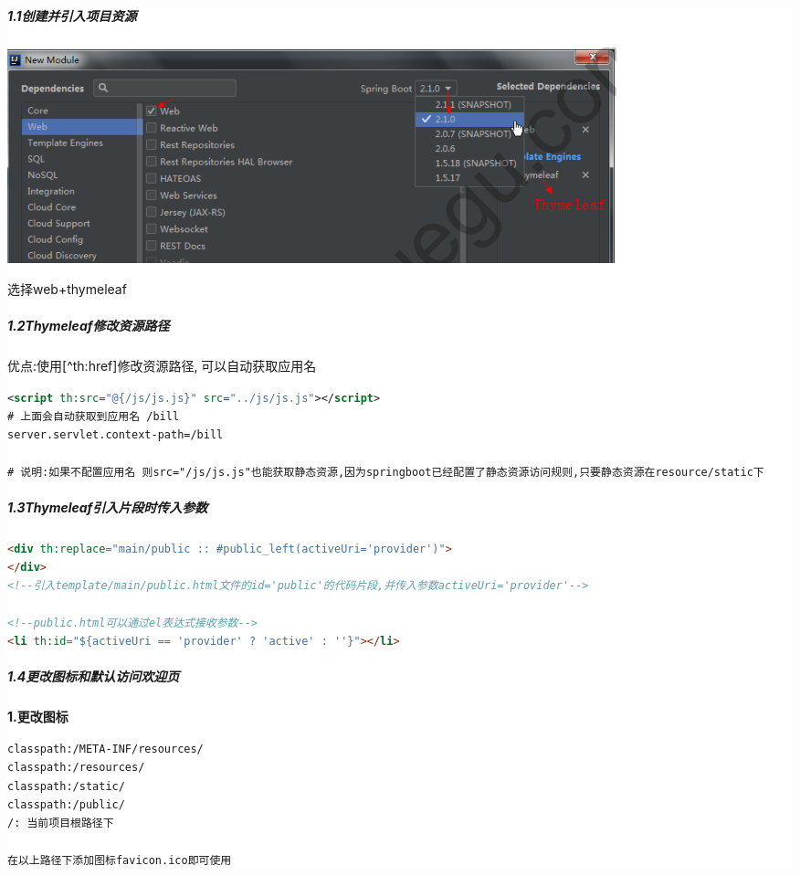 ##### 1.1创建并引入项目资源

![1572165530587](assets/1572165530587.png)

选择web+thymeleaf

##### 1.2Thymeleaf修改资源路径

优点:使用[^th:href]修改资源路径,  可以自动获取应用名

```xml
<script th:src="@{/js/js.js}" src="../js/js.js"></script>
# 上面会自动获取到应用名 /bill
server.servlet.context-path=/bill

# 说明:如果不配置应用名 则src="/js/js.js"也能获取静态资源,因为springboot已经配置了静态资源访问规则,只要静态资源在resource/static下

```

##### 1.3Thymeleaf引入片段时传入参数

```html
<div th:replace="main/public :: #public_left(activeUri='provider')">
</div>
<!--引入template/main/public.html文件的id='public'的代码片段,并传入参数activeUri='provider'-->

<!--public.html可以通过el表达式接收参数-->
<li th:id="${activeUri == 'provider' ? 'active' : ''}"></li>
```

##### 1.4更改图标和默认访问欢迎页

**1.更改图标**

```properties
classpath:/META-INF/resources/
classpath:/resources/
classpath:/static/
classpath:/public/
/: 当前项目根路径下

在以上路径下添加图标favicon.ico即可使用
```
